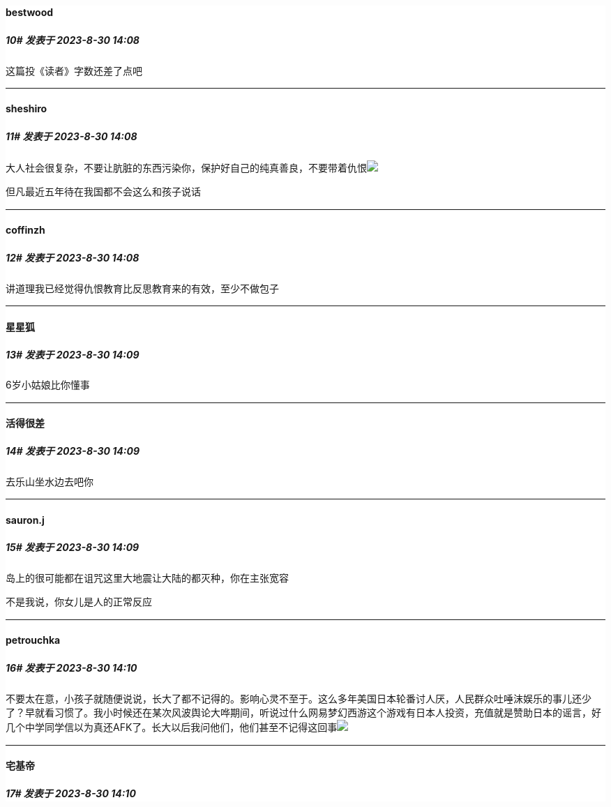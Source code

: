 ####  bestwood  
##### 10#       发表于 2023-8-30 14:08

这篇投《读者》字数还差了点吧

*****

####  sheshiro  
##### 11#       发表于 2023-8-30 14:08

大人社会很复杂，不要让肮脏的东西污染你，保护好自己的纯真善良，不要带着仇恨<img src="https://static.saraba1st.com/image/smiley/face2017/037.png" referrerpolicy="no-referrer">

但凡最近五年待在我国都不会这么和孩子说话

*****

####  coffinzh  
##### 12#       发表于 2023-8-30 14:08

讲道理我已经觉得仇恨教育比反思教育来的有效，至少不做包子

*****

####  星星狐  
##### 13#       发表于 2023-8-30 14:09

6岁小姑娘比你懂事

*****

####  活得很差  
##### 14#       发表于 2023-8-30 14:09

去乐山坐水边去吧你

*****

####  sauron.j  
##### 15#       发表于 2023-8-30 14:09

岛上的很可能都在诅咒这里大地震让大陆的都灭种，你在主张宽容

不是我说，你女儿是人的正常反应

*****

####  petrouchka  
##### 16#       发表于 2023-8-30 14:10

不要太在意，小孩子就随便说说，长大了都不记得的。影响心灵不至于。这么多年美国日本轮番讨人厌，人民群众吐唾沫娱乐的事儿还少了？早就看习惯了。我小时候还在某次风波舆论大哗期间，听说过什么网易梦幻西游这个游戏有日本人投资，充值就是赞助日本的谣言，好几个中学同学信以为真还AFK了。长大以后我问他们，他们甚至不记得这回事<img src="https://static.saraba1st.com/image/smiley/face2017/026.png" referrerpolicy="no-referrer">

*****

####  宅基帝  
##### 17#       发表于 2023-8-30 14:10
